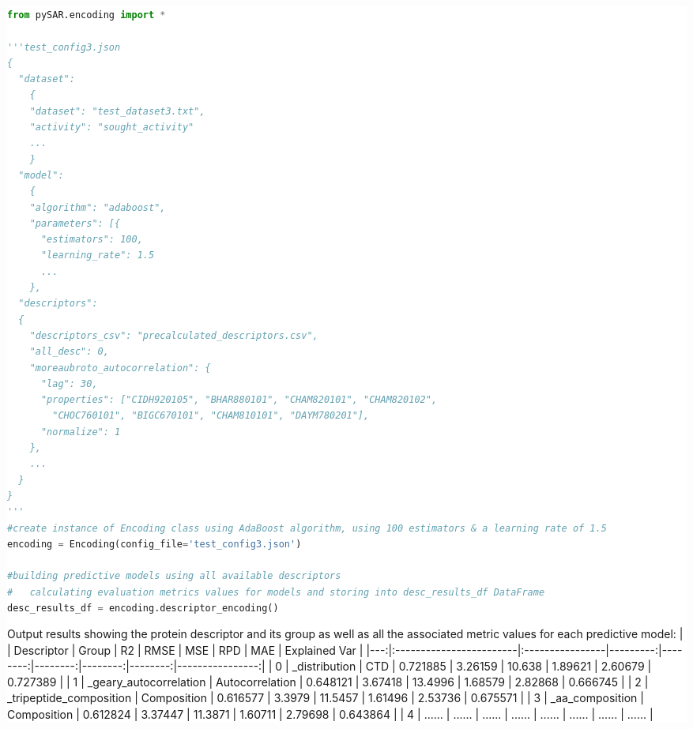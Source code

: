 ```python
from pySAR.encoding import *

'''test_config3.json
{
  "dataset": 
    {
    "dataset": "test_dataset3.txt",
    "activity": "sought_activity"
    ...
    }
  "model": 
    {
    "algorithm": "adaboost",
    "parameters": [{
      "estimators": 100,
      "learning_rate": 1.5
      ...
    },
  "descriptors": 
  {
    "descriptors_csv": "precalculated_descriptors.csv",
    "all_desc": 0,
    "moreaubroto_autocorrelation": {
      "lag": 30,
      "properties": ["CIDH920105", "BHAR880101", "CHAM820101", "CHAM820102",
        "CHOC760101", "BIGC670101", "CHAM810101", "DAYM780201"],
      "normalize": 1
    },
    ...
  }
}
'''
#create instance of Encoding class using AdaBoost algorithm, using 100 estimators & a learning rate of 1.5
encoding = Encoding(config_file='test_config3.json')

#building predictive models using all available descriptors
#   calculating evaluation metrics values for models and storing into desc_results_df DataFrame
desc_results_df = encoding.descriptor_encoding()

```
Output results showing the protein descriptor and its group as well as all the associated metric values for each predictive model:
|    | Descriptor              | Group           |       R2 |    RMSE |     MSE |     RPD |     MAE |   Explained Var |
|---:|:------------------------|:----------------|---------:|--------:|--------:|--------:|--------:|----------------:|
|  0 | _distribution           | CTD             | 0.721885 | 3.26159 | 10.638  | 1.89621 | 2.60679 |        0.727389 |
|  1 | _geary_autocorrelation  | Autocorrelation | 0.648121 | 3.67418 | 13.4996 | 1.68579 | 2.82868 |        0.666745 |
|  2 | _tripeptide_composition | Composition     | 0.616577 | 3.3979  | 11.5457 | 1.61496 | 2.53736 |        0.675571 |
|  3 | _aa_composition         | Composition     | 0.612824 | 3.37447 | 11.3871 | 1.60711 | 2.79698 |        0.643864 |
|  4 | ......                  | ......          | ......   | ......  | ......  | ......  | ......  |        ......   |
